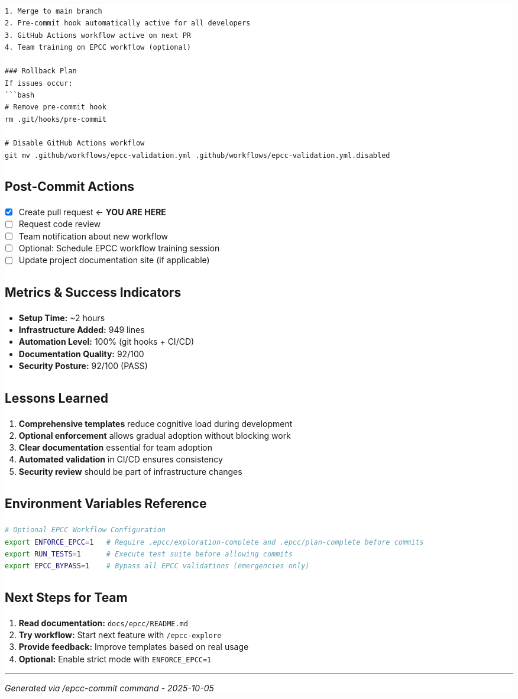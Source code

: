 ```
1. Merge to main branch
2. Pre-commit hook automatically active for all developers
3. GitHub Actions workflow active on next PR
4. Team training on EPCC workflow (optional)

### Rollback Plan
If issues occur:
```bash
# Remove pre-commit hook
rm .git/hooks/pre-commit

# Disable GitHub Actions workflow
git mv .github/workflows/epcc-validation.yml .github/workflows/epcc-validation.yml.disabled
```

## Post-Commit Actions
- [x] Create pull request ← **YOU ARE HERE**
- [ ] Request code review
- [ ] Team notification about new workflow
- [ ] Optional: Schedule EPCC workflow training session
- [ ] Update project documentation site (if applicable)

## Metrics & Success Indicators
- **Setup Time:** ~2 hours
- **Infrastructure Added:** 949 lines
- **Automation Level:** 100% (git hooks + CI/CD)
- **Documentation Quality:** 92/100
- **Security Posture:** 92/100 (PASS)

## Lessons Learned
1. **Comprehensive templates** reduce cognitive load during development
2. **Optional enforcement** allows gradual adoption without blocking work
3. **Clear documentation** essential for team adoption
4. **Automated validation** in CI/CD ensures consistency
5. **Security review** should be part of infrastructure changes

## Environment Variables Reference

```bash
# Optional EPCC Workflow Configuration
export ENFORCE_EPCC=1   # Require .epcc/exploration-complete and .epcc/plan-complete before commits
export RUN_TESTS=1      # Execute test suite before allowing commits
export EPCC_BYPASS=1    # Bypass all EPCC validations (emergencies only)
```

## Next Steps for Team
1. **Read documentation:** `docs/epcc/README.md`
2. **Try workflow:** Start next feature with `/epcc-explore`
3. **Provide feedback:** Improve templates based on real usage
4. **Optional:** Enable strict mode with `ENFORCE_EPCC=1`

---
*Generated via /epcc-commit command - 2025-10-05*
